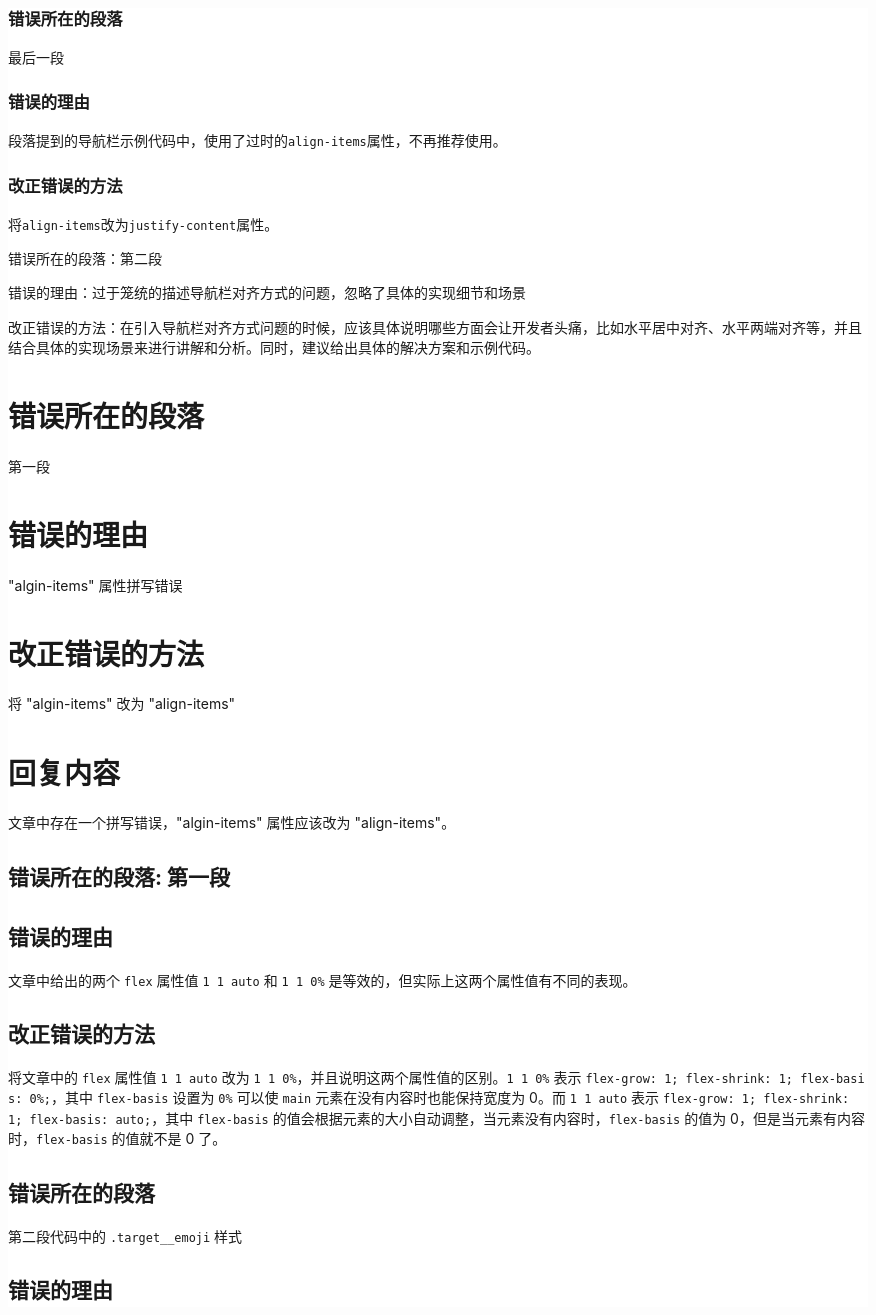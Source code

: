 ### 错误所在的段落
最后一段

### 错误的理由
段落提到的导航栏示例代码中，使用了过时的`align-items`属性，不再推荐使用。

### 改正错误的方法
将`align-items`改为`justify-content`属性。

错误所在的段落：第二段

错误的理由：过于笼统的描述导航栏对齐方式的问题，忽略了具体的实现细节和场景

改正错误的方法：在引入导航栏对齐方式问题的时候，应该具体说明哪些方面会让开发者头痛，比如水平居中对齐、水平两端对齐等，并且结合具体的实现场景来进行讲解和分析。同时，建议给出具体的解决方案和示例代码。

# 错误所在的段落
第一段

# 错误的理由
"algin-items" 属性拼写错误

# 改正错误的方法
将 "algin-items" 改为 "align-items"

# 回复内容
文章中存在一个拼写错误，"algin-items" 属性应该改为 "align-items"。

## 错误所在的段落: 第一段

## 错误的理由
文章中给出的两个 `flex` 属性值 `1 1 auto` 和 `1 1 0%` 是等效的，但实际上这两个属性值有不同的表现。

## 改正错误的方法
将文章中的 `flex` 属性值 `1 1 auto` 改为 `1 1 0%`，并且说明这两个属性值的区别。`1 1 0%` 表示 `flex-grow: 1; flex-shrink: 1; flex-basis: 0%;`，其中 `flex-basis` 设置为 `0%` 可以使 `main` 元素在没有内容时也能保持宽度为 0。而 `1 1 auto` 表示 `flex-grow: 1; flex-shrink: 1; flex-basis: auto;`，其中 `flex-basis` 的值会根据元素的大小自动调整，当元素没有内容时，`flex-basis` 的值为 0，但是当元素有内容时，`flex-basis` 的值就不是 0 了。

## 错误所在的段落

第二段代码中的 `.target__emoji` 样式

## 错误的理由
